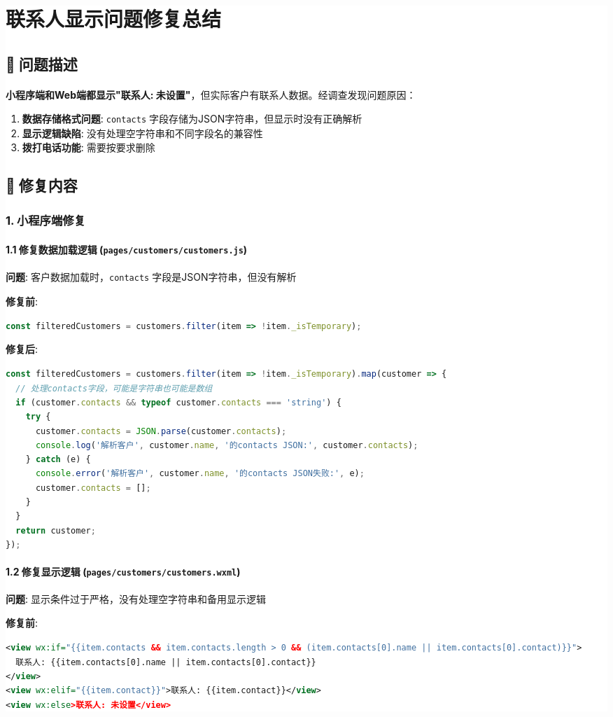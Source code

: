 # 联系人显示问题修复总结

## 🐛 问题描述

**小程序端和Web端都显示"联系人: 未设置"**，但实际客户有联系人数据。经调查发现问题原因：

1. **数据存储格式问题**: `contacts` 字段存储为JSON字符串，但显示时没有正确解析
2. **显示逻辑缺陷**: 没有处理空字符串和不同字段名的兼容性
3. **拨打电话功能**: 需要按要求删除

## 🔧 修复内容

### 1. 小程序端修复

#### 1.1 修复数据加载逻辑 (`pages/customers/customers.js`)

**问题**: 客户数据加载时，`contacts` 字段是JSON字符串，但没有解析

**修复前**:
```javascript
const filteredCustomers = customers.filter(item => !item._isTemporary);
```

**修复后**:
```javascript
const filteredCustomers = customers.filter(item => !item._isTemporary).map(customer => {
  // 处理contacts字段，可能是字符串也可能是数组
  if (customer.contacts && typeof customer.contacts === 'string') {
    try {
      customer.contacts = JSON.parse(customer.contacts);
      console.log('解析客户', customer.name, '的contacts JSON:', customer.contacts);
    } catch (e) {
      console.error('解析客户', customer.name, '的contacts JSON失败:', e);
      customer.contacts = [];
    }
  }
  return customer;
});
```

#### 1.2 修复显示逻辑 (`pages/customers/customers.wxml`)

**问题**: 显示条件过于严格，没有处理空字符串和备用显示逻辑

**修复前**:
```xml
<view wx:if="{{item.contacts && item.contacts.length > 0 && (item.contacts[0].name || item.contacts[0].contact)}}">
  联系人: {{item.contacts[0].name || item.contacts[0].contact}}
</view>
<view wx:elif="{{item.contact}}">联系人: {{item.contact}}</view>
<view wx:else>联系人: 未设置</view>
```
